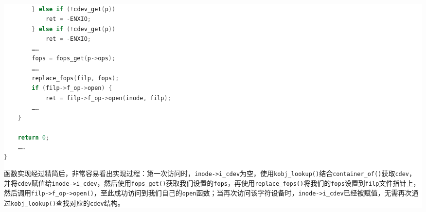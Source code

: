 ```c
        } else if (!cdev_get(p))
            ret = -ENXIO;
        } else if (!cdev_get(p))
            ret = -ENXIO;
        ……
        fops = fops_get(p->ops);
        ……
        replace_fops(filp, fops);
        if (filp->f_op->open) {
        	ret = filp->f_op->open(inode, filp);
        ……
    }

    return 0;
    ……
}
```

函数实现经过精简后，非常容易看出实现过程：第一次访问时，`inode->i_cdev`为空，使用`kobj_lookup()`结合`container_of()`获取`cdev`，并将`cdev`赋值给`inode->i_cdev`，然后使用`fops_get()`获取我们设置的`fops`，再使用`replace_fops()`将我们的`fops`设置到`filp`文件指针上，然后调用`filp->f_op->open()`，至此成功访问到我们自己的`open`函数；当再次访问该字符设备时，`inode->i_cdev`已经被赋值，无需再次通过`kobj_lookup()`查找对应的`cdev`结构。
